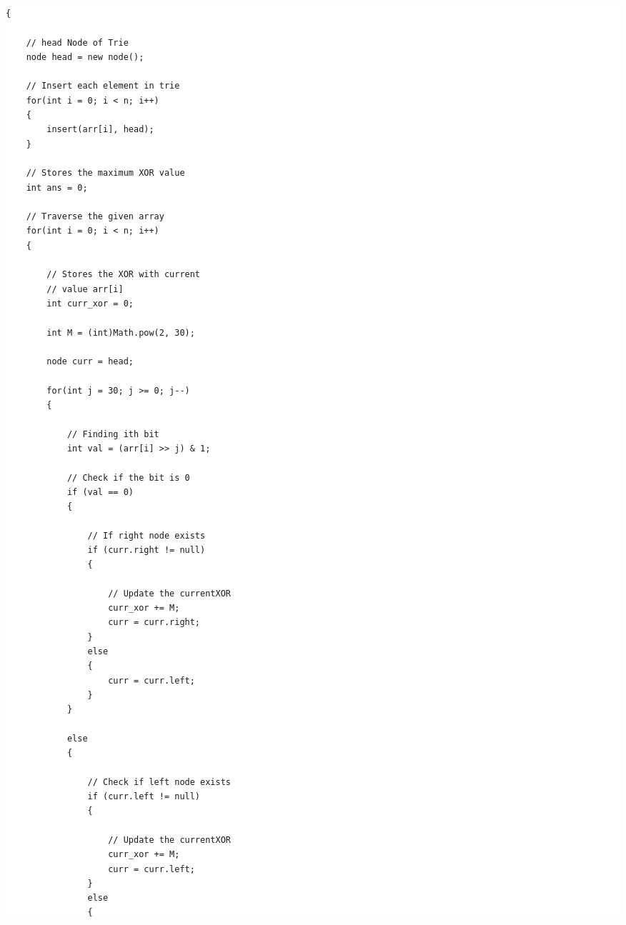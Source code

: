 ```
{

    // head Node of Trie
    node head = new node();

    // Insert each element in trie
    for(int i = 0; i < n; i++)
    {
        insert(arr[i], head);
    }

    // Stores the maximum XOR value
    int ans = 0;

    // Traverse the given array
    for(int i = 0; i < n; i++)
    {

        // Stores the XOR with current
        // value arr[i]
        int curr_xor = 0;

        int M = (int)Math.pow(2, 30);

        node curr = head;

        for(int j = 30; j >= 0; j--)
        {

            // Finding ith bit
            int val = (arr[i] >> j) & 1;

            // Check if the bit is 0
            if (val == 0)
            {

                // If right node exists
                if (curr.right != null)
                {

                    // Update the currentXOR
                    curr_xor += M;
                    curr = curr.right;
                }
                else
                {
                    curr = curr.left;
                }
            }

            else
            {

                // Check if left node exists
                if (curr.left != null)
                {

                    // Update the currentXOR
                    curr_xor += M;
                    curr = curr.left;
                }
                else
                {
```